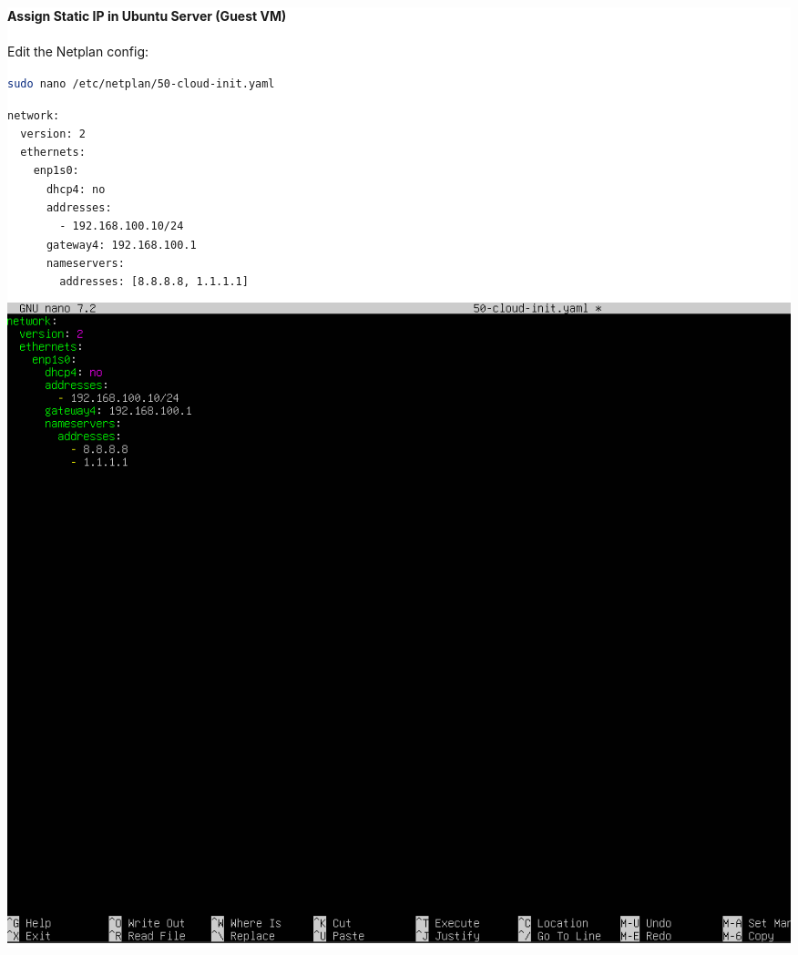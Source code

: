

#### Assign Static IP in Ubuntu Server (Guest VM)
Edit the Netplan config:

```bash
sudo nano /etc/netplan/50-cloud-init.yaml
```

```bash
network:
  version: 2
  ethernets:
    enp1s0:
      dhcp4: no
      addresses:
        - 192.168.100.10/24
      gateway4: 192.168.100.1
      nameservers:
        addresses: [8.8.8.8, 1.1.1.1]
```
![netplan](/assets/img/soc_lab/nano_netplan_config.png)
